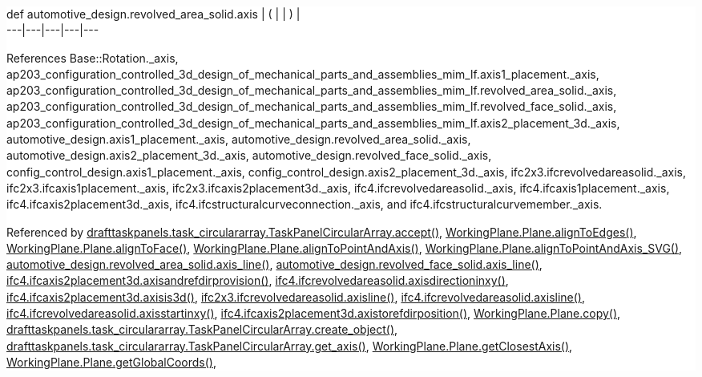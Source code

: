 def automotive_design.revolved_area_solid.axis  | ( | | ) |   
---|---|---|---|---  
  
References Base::Rotation._axis,
ap203_configuration_controlled_3d_design_of_mechanical_parts_and_assemblies_mim_lf.axis1_placement._axis,
ap203_configuration_controlled_3d_design_of_mechanical_parts_and_assemblies_mim_lf.revolved_area_solid._axis,
ap203_configuration_controlled_3d_design_of_mechanical_parts_and_assemblies_mim_lf.revolved_face_solid._axis,
ap203_configuration_controlled_3d_design_of_mechanical_parts_and_assemblies_mim_lf.axis2_placement_3d._axis,
automotive_design.axis1_placement._axis,
automotive_design.revolved_area_solid._axis,
automotive_design.axis2_placement_3d._axis,
automotive_design.revolved_face_solid._axis,
config_control_design.axis1_placement._axis,
config_control_design.axis2_placement_3d._axis,
ifc2x3.ifcrevolvedareasolid._axis, ifc2x3.ifcaxis1placement._axis,
ifc2x3.ifcaxis2placement3d._axis, ifc4.ifcrevolvedareasolid._axis,
ifc4.ifcaxis1placement._axis, ifc4.ifcaxis2placement3d._axis,
ifc4.ifcstructuralcurveconnection._axis, and
ifc4.ifcstructuralcurvemember._axis.

Referenced by
[drafttaskpanels.task_circulararray.TaskPanelCircularArray.accept()](../../dd/d3a/classdrafttaskpanels_1_1task__circulararray_1_1TaskPanelCircularArray.html#aa70cf8b6adb6840c697d649f1bbeaa3f),
[WorkingPlane.Plane.alignToEdges()](../../d3/d93/classWorkingPlane_1_1Plane.html#a2b0086560d271d6958820d7f84b0d789),
[WorkingPlane.Plane.alignToFace()](../../d3/d93/classWorkingPlane_1_1Plane.html#aac15aec2ff8ab925af8ff8d893c5486d),
[WorkingPlane.Plane.alignToPointAndAxis()](../../d3/d93/classWorkingPlane_1_1Plane.html#ab85860830e3debec48d3cdb58d30621a),
[WorkingPlane.Plane.alignToPointAndAxis_SVG()](../../d3/d93/classWorkingPlane_1_1Plane.html#a53cb561d317b813ea9a22ef8e319104d),
[automotive_design.revolved_area_solid.axis_line()](../../d4/ded/classautomotive__design_1_1revolved__area__solid.html#ae7714359aef57b10dc9d110c4c95109c),
[automotive_design.revolved_face_solid.axis_line()](../../d2/d81/classautomotive__design_1_1revolved__face__solid.html#a88ba8cae1c9e693beda33bf96a0423ca),
[ifc4.ifcaxis2placement3d.axisandrefdirprovision()](../../d1/db1/classifc4_1_1ifcaxis2placement3d.html#ab9ae9f1a02e82414c656aed63f295321),
[ifc4.ifcrevolvedareasolid.axisdirectioninxy()](../../d0/db3/classifc4_1_1ifcrevolvedareasolid.html#a34e620e30709c7c4e2c619daa7704ece),
[ifc4.ifcaxis2placement3d.axisis3d()](../../d1/db1/classifc4_1_1ifcaxis2placement3d.html#ab2f3c3d035505e73f4c12cbceeeae151),
[ifc2x3.ifcrevolvedareasolid.axisline()](../../d1/d86/classifc2x3_1_1ifcrevolvedareasolid.html#ad7a180e86495ea93d5acb25ffcc33ffa),
[ifc4.ifcrevolvedareasolid.axisline()](../../d0/db3/classifc4_1_1ifcrevolvedareasolid.html#a45efcb80c8963331649e13f991ec7534),
[ifc4.ifcrevolvedareasolid.axisstartinxy()](../../d0/db3/classifc4_1_1ifcrevolvedareasolid.html#a76b11dffac1f3f7f53c5dfeef5227626),
[ifc4.ifcaxis2placement3d.axistorefdirposition()](../../d1/db1/classifc4_1_1ifcaxis2placement3d.html#a1ba847e352152530b214a783a8171193),
[WorkingPlane.Plane.copy()](../../d3/d93/classWorkingPlane_1_1Plane.html#ad5a25c4e17593442d7a38bd51cf7167a),
[drafttaskpanels.task_circulararray.TaskPanelCircularArray.create_object()](../../dd/d3a/classdrafttaskpanels_1_1task__circulararray_1_1TaskPanelCircularArray.html#ac99628c4fa3165b5162bb6abac2b8936),
[drafttaskpanels.task_circulararray.TaskPanelCircularArray.get_axis()](../../dd/d3a/classdrafttaskpanels_1_1task__circulararray_1_1TaskPanelCircularArray.html#a709baa00ef11f678516a3b0e549e31a1),
[WorkingPlane.Plane.getClosestAxis()](../../d3/d93/classWorkingPlane_1_1Plane.html#ab3435ec06fdc07f4589cc099b222f346),
[WorkingPlane.Plane.getGlobalCoords()](../../d3/d93/classWorkingPlane_1_1Plane.html#a1b8410be9ee2eefb1e5c3902d4d1a230),